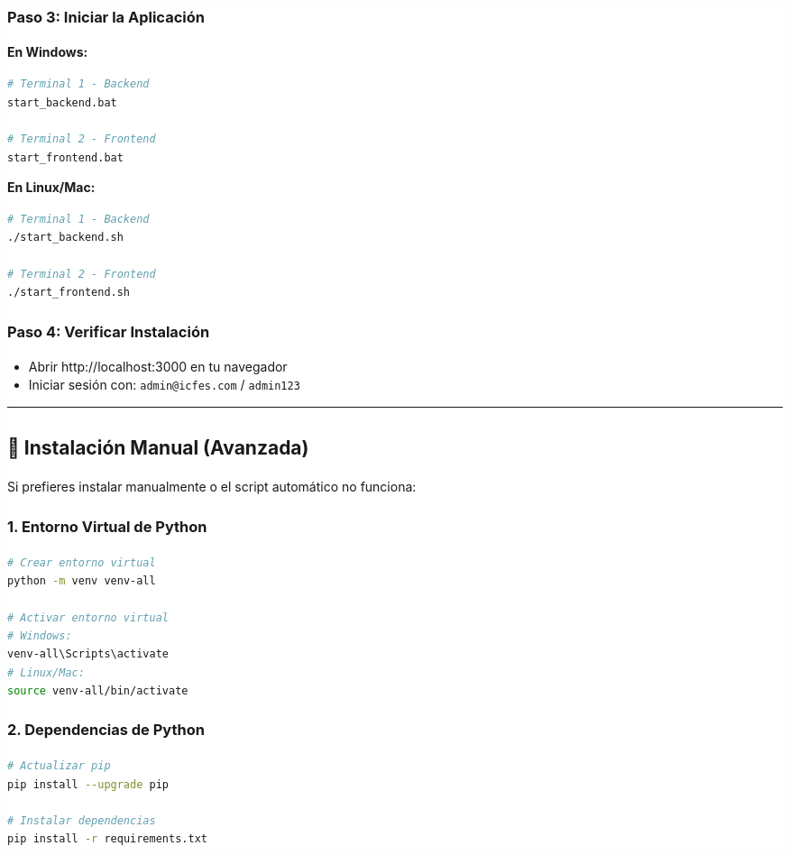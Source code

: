 ### Paso 3: Iniciar la Aplicación

**En Windows:**
```bash
# Terminal 1 - Backend
start_backend.bat

# Terminal 2 - Frontend
start_frontend.bat
```

**En Linux/Mac:**
```bash
# Terminal 1 - Backend
./start_backend.sh

# Terminal 2 - Frontend
./start_frontend.sh
```

### Paso 4: Verificar Instalación

- Abrir http://localhost:3000 en tu navegador
- Iniciar sesión con: `admin@icfes.com` / `admin123`

---

## 🔧 Instalación Manual (Avanzada)

Si prefieres instalar manualmente o el script automático no funciona:

### 1. Entorno Virtual de Python

```bash
# Crear entorno virtual
python -m venv venv-all

# Activar entorno virtual
# Windows:
venv-all\Scripts\activate
# Linux/Mac:
source venv-all/bin/activate
```

### 2. Dependencias de Python

```bash
# Actualizar pip
pip install --upgrade pip

# Instalar dependencias
pip install -r requirements.txt
```
